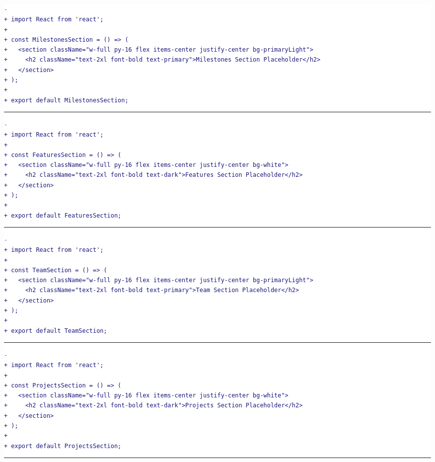 
```diff
- 
+ import React from 'react';
+ 
+ const MilestonesSection = () => (
+   <section className="w-full py-16 flex items-center justify-center bg-primaryLight">
+     <h2 className="text-2xl font-bold text-primary">Milestones Section Placeholder</h2>
+   </section>
+ );
+ 
+ export default MilestonesSection; 
```

---

```diff
- 
+ import React from 'react';
+ 
+ const FeaturesSection = () => (
+   <section className="w-full py-16 flex items-center justify-center bg-white">
+     <h2 className="text-2xl font-bold text-dark">Features Section Placeholder</h2>
+   </section>
+ );
+ 
+ export default FeaturesSection; 
```

---

```diff
- 
+ import React from 'react';
+ 
+ const TeamSection = () => (
+   <section className="w-full py-16 flex items-center justify-center bg-primaryLight">
+     <h2 className="text-2xl font-bold text-primary">Team Section Placeholder</h2>
+   </section>
+ );
+ 
+ export default TeamSection; 
```

---

```diff
- 
+ import React from 'react';
+ 
+ const ProjectsSection = () => (
+   <section className="w-full py-16 flex items-center justify-center bg-white">
+     <h2 className="text-2xl font-bold text-dark">Projects Section Placeholder</h2>
+   </section>
+ );
+ 
+ export default ProjectsSection; 
```

---